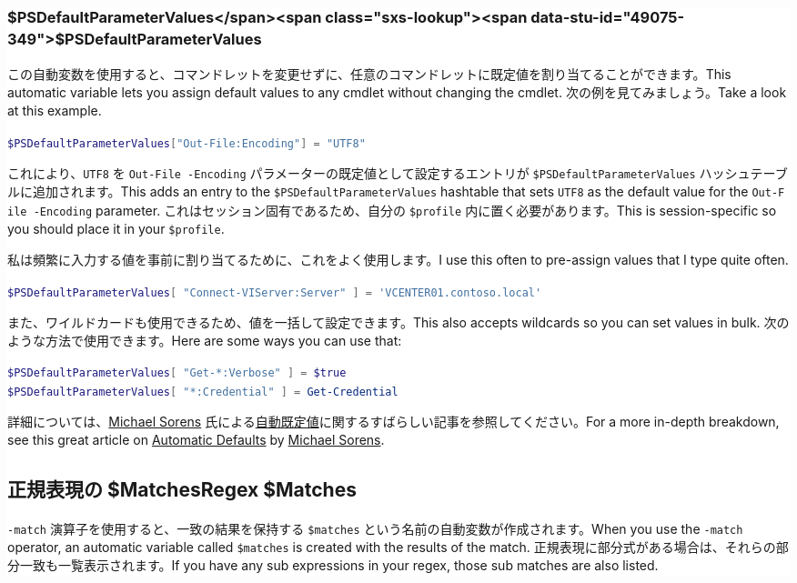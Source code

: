 ### <a name="psdefaultparametervalues"></a><span data-ttu-id="49075-349">$PSDefaultParameterValues</span><span class="sxs-lookup"><span data-stu-id="49075-349">$PSDefaultParameterValues</span></span>

<span data-ttu-id="49075-350">この自動変数を使用すると、コマンドレットを変更せずに、任意のコマンドレットに既定値を割り当てることができます。</span><span class="sxs-lookup"><span data-stu-id="49075-350">This automatic variable lets you assign default values to any cmdlet without changing the cmdlet.</span></span>
<span data-ttu-id="49075-351">次の例を見てみましょう。</span><span class="sxs-lookup"><span data-stu-id="49075-351">Take a look at this example.</span></span>

```powershell
$PSDefaultParameterValues["Out-File:Encoding"] = "UTF8"
```

<span data-ttu-id="49075-352">これにより、`UTF8` を `Out-File -Encoding` パラメーターの既定値として設定するエントリが `$PSDefaultParameterValues` ハッシュテーブルに追加されます。</span><span class="sxs-lookup"><span data-stu-id="49075-352">This adds an entry to the `$PSDefaultParameterValues` hashtable that sets `UTF8` as the default value for the `Out-File -Encoding` parameter.</span></span> <span data-ttu-id="49075-353">これはセッション固有であるため、自分の `$profile` 内に置く必要があります。</span><span class="sxs-lookup"><span data-stu-id="49075-353">This is session-specific so you should place it in your `$profile`.</span></span>

<span data-ttu-id="49075-354">私は頻繁に入力する値を事前に割り当てるために、これをよく使用します。</span><span class="sxs-lookup"><span data-stu-id="49075-354">I use this often to pre-assign values that I type quite often.</span></span>

```powershell
$PSDefaultParameterValues[ "Connect-VIServer:Server" ] = 'VCENTER01.contoso.local'
```

<span data-ttu-id="49075-355">また、ワイルドカードも使用できるため、値を一括して設定できます。</span><span class="sxs-lookup"><span data-stu-id="49075-355">This also accepts wildcards so you can set values in bulk.</span></span> <span data-ttu-id="49075-356">次のような方法で使用できます。</span><span class="sxs-lookup"><span data-stu-id="49075-356">Here are some ways you can use that:</span></span>

```powershell
$PSDefaultParameterValues[ "Get-*:Verbose" ] = $true
$PSDefaultParameterValues[ "*:Credential" ] = Get-Credential
```

<span data-ttu-id="49075-357">詳細については、[Michael Sorens][] 氏による[自動既定値][]に関するすばらしい記事を参照してください。</span><span class="sxs-lookup"><span data-stu-id="49075-357">For a more in-depth breakdown, see this great article on [Automatic Defaults][] by [Michael Sorens][].</span></span>

## <a name="regex-matches"></a><span data-ttu-id="49075-358">正規表現の $Matches</span><span class="sxs-lookup"><span data-stu-id="49075-358">Regex $Matches</span></span>

<span data-ttu-id="49075-359">`-match` 演算子を使用すると、一致の結果を保持する `$matches` という名前の自動変数が作成されます。</span><span class="sxs-lookup"><span data-stu-id="49075-359">When you use the `-match` operator, an automatic variable called `$matches` is created with the results of the match.</span></span> <span data-ttu-id="49075-360">正規表現に部分式がある場合は、それらの部分一致も一覧表示されます。</span><span class="sxs-lookup"><span data-stu-id="49075-360">If you have any sub expressions in your regex, those sub matches are also listed.</span></span>


[オリジナル バージョン]: https://powershellexplained.com/2016-11-06-powershell-hashtable-everything-you-wanted-to-know-about/
[original version]: https://powershellexplained.com/2016-11-06-powershell-hashtable-everything-you-wanted-to-know-about/
[powershellexplained.com]: https://powershellexplained.com/
[@KevinMarquette]: https://twitter.com/KevinMarquette
[ハッシュテーブル]: /powershell/module/microsoft.powershell.core/about/about_hash_tables
[hashtables]: /powershell/module/microsoft.powershell.core/about/about_hash_tables
[配列]: /powershell/module/microsoft.powershell.core/about/about_arrays
[arrays]: /powershell/module/microsoft.powershell.core/about/about_arrays
[パフォーマンスが重要ならテストせよ]: https://github.com/PoshCode/PowerShellPracticeAndStyle/blob/master/Best%20Practices/Performance.md
[If performance matters, test it]: https://github.com/PoshCode/PowerShellPracticeAndStyle/blob/master/Best%20Practices/Performance.md
[スプラッティング]: /powershell/module/microsoft.powershell.core/about/about_splatting
[splatting]: /powershell/module/microsoft.powershell.core/about/about_splatting
[pscustomobject]: everything-about-pscustomobject.md
[JavaScriptSerializer]: /dotnet/api/system.web.script.serialization.javascriptserializer?view=netframework-4.8
[PSBoundParameters]: https://tommymaynard.com/the-psboundparameters-automatic-variable-2016/
[about_Automatic_Variables]: /powershell/module/microsoft.powershell.core/about/about_automatic_variables
[自動既定値]: https://www.simple-talk.com/sysadmin/PowerShell/PowerShell-time-saver-automatic-defaults/
[Automatic Defaults]: https://www.simple-talk.com/sysadmin/PowerShell/PowerShell-time-saver-automatic-defaults/
[Michael Sorens]: http://cleancode.sourceforge.net/wwwdoc/about.html